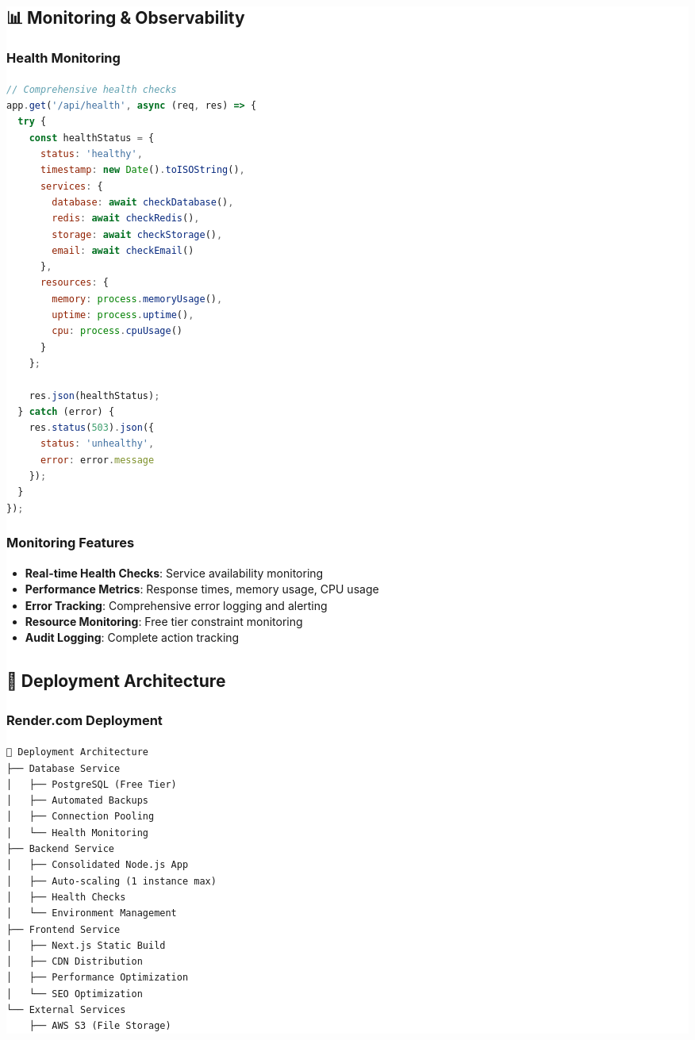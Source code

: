## 📊 Monitoring & Observability

### Health Monitoring
```javascript
// Comprehensive health checks
app.get('/api/health', async (req, res) => {
  try {
    const healthStatus = {
      status: 'healthy',
      timestamp: new Date().toISOString(),
      services: {
        database: await checkDatabase(),
        redis: await checkRedis(),
        storage: await checkStorage(),
        email: await checkEmail()
      },
      resources: {
        memory: process.memoryUsage(),
        uptime: process.uptime(),
        cpu: process.cpuUsage()
      }
    };
    
    res.json(healthStatus);
  } catch (error) {
    res.status(503).json({
      status: 'unhealthy',
      error: error.message
    });
  }
});
```

### Monitoring Features
- **Real-time Health Checks**: Service availability monitoring
- **Performance Metrics**: Response times, memory usage, CPU usage
- **Error Tracking**: Comprehensive error logging and alerting
- **Resource Monitoring**: Free tier constraint monitoring
- **Audit Logging**: Complete action tracking

## 🔧 Deployment Architecture

### Render.com Deployment
```
🚀 Deployment Architecture
├── Database Service
│   ├── PostgreSQL (Free Tier)
│   ├── Automated Backups
│   ├── Connection Pooling
│   └── Health Monitoring
├── Backend Service
│   ├── Consolidated Node.js App
│   ├── Auto-scaling (1 instance max)
│   ├── Health Checks
│   └── Environment Management
├── Frontend Service
│   ├── Next.js Static Build
│   ├── CDN Distribution
│   ├── Performance Optimization
│   └── SEO Optimization
└── External Services
    ├── AWS S3 (File Storage)
```
